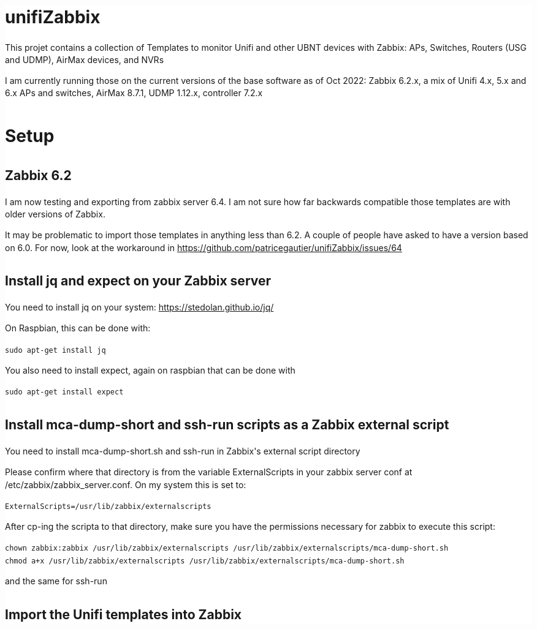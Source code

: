 # unifiZabbix

This projet contains a collection of Templates to monitor Unifi and other UBNT devices with Zabbix: APs, Switches, Routers (USG and UDMP), AirMax devices, and NVRs

I am currently running those on the current versions of the base software as of Oct 2022: Zabbix 6.2.x, a mix of Unifi 4.x, 5.x and 6.x APs and switches, AirMax 8.7.1, UDMP 1.12.x, controller 7.2.x


# Setup

## Zabbix 6.2

I am now testing and exporting from zabbix server 6.4.   I am not sure how far backwards compatible those templates are with older versions of Zabbix.  

It may be problematic to import those templates in anything less than 6.2. A couple of people have asked to have a version based on 6.0.  For now, look at the workaround in https://github.com/patricegautier/unifiZabbix/issues/64


## Install jq and expect on your Zabbix server

You need to install jq on your system: https://stedolan.github.io/jq/

On Raspbian, this can be done with:

	sudo apt-get install jq

You also need to install expect, again on raspbian that can be done with 

	sudo apt-get install expect

## Install mca-dump-short and ssh-run scripts as a Zabbix external script

You need to install mca-dump-short.sh and ssh-run in Zabbix's external script directory

Please confirm where that directory is from the variable ExternalScripts in your zabbix server conf at /etc/zabbix/zabbix_server.conf.  On my system this is set to:

	ExternalScripts=/usr/lib/zabbix/externalscripts

After cp-ing the scripta to that directory, make sure you have the permissions necessary for zabbix to execute this script:

	chown zabbix:zabbix /usr/lib/zabbix/externalscripts /usr/lib/zabbix/externalscripts/mca-dump-short.sh
	chmod a+x /usr/lib/zabbix/externalscripts /usr/lib/zabbix/externalscripts/mca-dump-short.sh

and the same for ssh-run

## Import the Unifi templates into Zabbix
